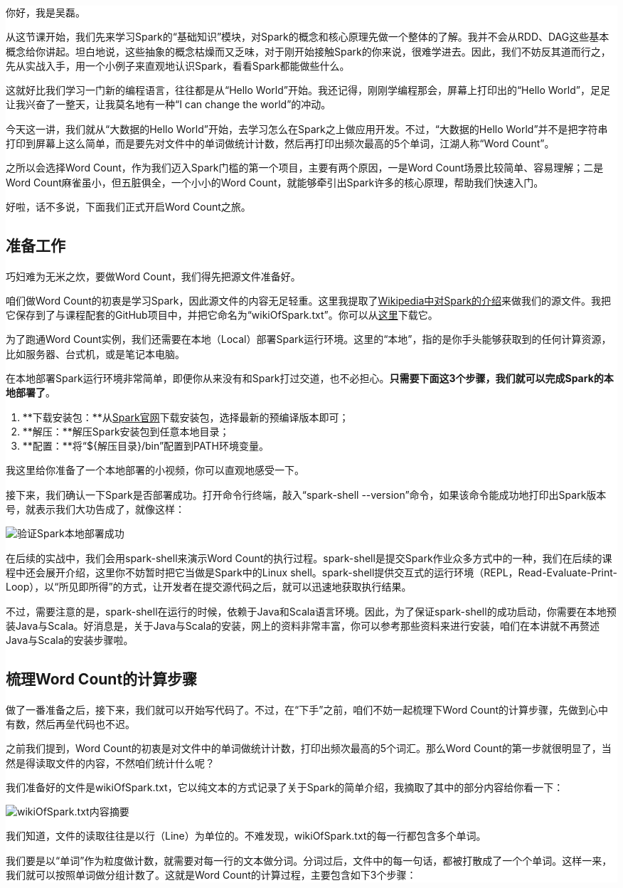 你好，我是吴磊。

从这节课开始，我们先来学习Spark的“基础知识”模块，对Spark的概念和核心原理先做一个整体的了解。我并不会从RDD、DAG这些基本概念给你讲起。坦白地说，这些抽象的概念枯燥而又乏味，对于刚开始接触Spark的你来说，很难学进去。因此，我们不妨反其道而行之，先从实战入手，用一个小例子来直观地认识Spark，看看Spark都能做些什么。

这就好比我们学习一门新的编程语言，往往都是从“Hello World”开始。我还记得，刚刚学编程那会，屏幕上打印出的“Hello World”，足足让我兴奋了一整天，让我莫名地有一种“I can change the world”的冲动。

今天这一讲，我们就从“大数据的Hello World”开始，去学习怎么在Spark之上做应用开发。不过，“大数据的Hello World”并不是把字符串打印到屏幕上这么简单，而是要先对文件中的单词做统计计数，然后再打印出频次最高的5个单词，江湖人称“Word Count”。

之所以会选择Word Count，作为我们迈入Spark门槛的第一个项目，主要有两个原因，一是Word Count场景比较简单、容易理解；二是Word Count麻雀虽小，但五脏俱全，一个小小的Word Count，就能够牵引出Spark许多的核心原理，帮助我们快速入门。

好啦，话不多说，下面我们正式开启Word Count之旅。

## **准备工作**

巧妇难为无米之炊，要做Word Count，我们得先把源文件准备好。

咱们做Word Count的初衷是学习Spark，因此源文件的内容无足轻重。这里我提取了[Wikipedia中对Spark的介绍](https://en.wikipedia.org/wiki/Apache_Spark)来做我们的源文件。我把它保存到了与课程配套的GitHub项目中，并把它命名为“wikiOfSpark.txt”。你可以从[这里](https://github.com/wulei-bj-cn/learn-spark/blob/main/chapter01/wikiOfSpark.txt)下载它。

为了跑通Word Count实例，我们还需要在本地（Local）部署Spark运行环境。这里的“本地”，指的是你手头能够获取到的任何计算资源，比如服务器、台式机，或是笔记本电脑。

在本地部署Spark运行环境非常简单，即便你从来没有和Spark打过交道，也不必担心。**只需要下面这3个步骤，我们就可以完成Spark的本地部署了**。

1. **下载安装包：**从[Spark官网](http://spark.apache.org/downloads.html)下载安装包，选择最新的预编译版本即可；
2. **解压：**解压Spark安装包到任意本地目录；
3. **配置：**将“${解压目录}/bin”配置到PATH环境变量。

我这里给你准备了一个本地部署的小视频，你可以直观地感受一下。

接下来，我们确认一下Spark是否部署成功。打开命令行终端，敲入“spark-shell --version”命令，如果该命令能成功地打印出Spark版本号，就表示我们大功告成了，就像这样：

![](https://static001.geekbang.org/resource/image/51/34/51664d2f8479aac9099a1b2736ebee34.jpg?wh=1112x726 "验证Spark本地部署成功")

在后续的实战中，我们会用spark-shell来演示Word Count的执行过程。spark-shell是提交Spark作业众多方式中的一种，我们在后续的课程中还会展开介绍，这里你不妨暂时把它当做是Spark中的Linux shell。spark-shell提供交互式的运行环境（REPL，Read-Evaluate-Print-Loop），以“所见即所得”的方式，让开发者在提交源代码之后，就可以迅速地获取执行结果。

不过，需要注意的是，spark-shell在运行的时候，依赖于Java和Scala语言环境。因此，为了保证spark-shell的成功启动，你需要在本地预装Java与Scala。好消息是，关于Java与Scala的安装，网上的资料非常丰富，你可以参考那些资料来进行安装，咱们在本讲就不再赘述Java与Scala的安装步骤啦。

## **梳理**Word Count的计算步骤

做了一番准备之后，接下来，我们就可以开始写代码了。不过，在“下手”之前，咱们不妨一起梳理下Word Count的计算步骤，先做到心中有数，然后再垒代码也不迟。

之前我们提到，Word Count的初衷是对文件中的单词做统计计数，打印出频次最高的5个词汇。那么Word Count的第一步就很明显了，当然是得读取文件的内容，不然咱们统计什么呢？

我们准备好的文件是wikiOfSpark.txt，它以纯文本的方式记录了关于Spark的简单介绍，我摘取了其中的部分内容给你看一下：

![](https://static001.geekbang.org/resource/image/8f/d3/8fa70d857b684ef85cd5fa92611651d3.png?wh=1292x394 "wikiOfSpark.txt内容摘要")

我们知道，文件的读取往往是以行（Line）为单位的。不难发现，wikiOfSpark.txt的每一行都包含多个单词。

我们要是以“单词”作为粒度做计数，就需要对每一行的文本做分词。分词过后，文件中的每一句话，都被打散成了一个个单词。这样一来，我们就可以按照单词做分组计数了。这就是Word Count的计算过程，主要包含如下3个步骤：
